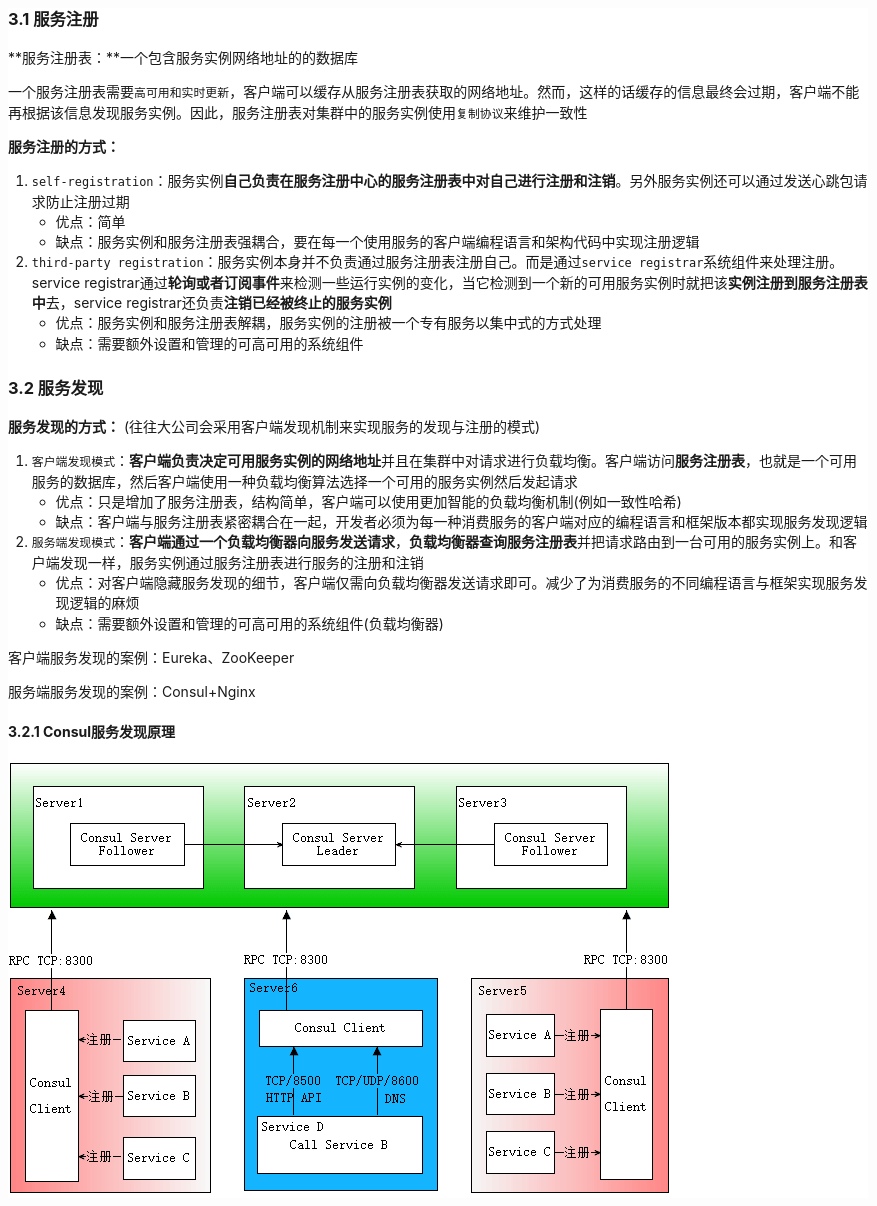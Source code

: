 
### 3.1 服务注册

**服务注册表：**一个包含服务实例网络地址的的数据库

一个服务注册表需要`高可用和实时更新`，客户端可以缓存从服务注册表获取的网络地址。然而，这样的话缓存的信息最终会过期，客户端不能再根据该信息发现服务实例。因此，服务注册表对集群中的服务实例使用`复制协议`来维护一致性



**服务注册的方式：**

1. `self-registration`：服务实例**自己负责在服务注册中心的服务注册表中对自己进行注册和注销**。另外服务实例还可以通过发送心跳包请求防止注册过期
   - 优点：简单
   - 缺点：服务实例和服务注册表强耦合，要在每一个使用服务的客户端编程语言和架构代码中实现注册逻辑
2. `third-party registration`：服务实例本身并不负责通过服务注册表注册自己。而是通过`service registrar`系统组件来处理注册。service registrar通过**轮询或者订阅事件**来检测一些运行实例的变化，当它检测到一个新的可用服务实例时就把该**实例注册到服务注册表中**去，service registrar还负责**注销已经被终止的服务实例**
   - 优点：服务实例和服务注册表解耦，服务实例的注册被一个专有服务以集中式的方式处理
   - 缺点：需要额外设置和管理的可高可用的系统组件



### 3.2 服务发现



**服务发现的方式：**  (往往大公司会采用客户端发现机制来实现服务的发现与注册的模式)

1. `客户端发现模式`：**客户端负责决定可用服务实例的网络地址**并且在集群中对请求进行负载均衡。客户端访问**服务注册表**，也就是一个可用服务的数据库，然后客户端使用一种负载均衡算法选择一个可用的服务实例然后发起请求
   - 优点：只是增加了服务注册表，结构简单，客户端可以使用更加智能的负载均衡机制(例如一致性哈希)
   - 缺点：客户端与服务注册表紧密耦合在一起，开发者必须为每一种消费服务的客户端对应的编程语言和框架版本都实现服务发现逻辑
2. `服务端发现模式`：**客户端通过一个负载均衡器向服务发送请求**，**负载均衡器查询服务注册表**并把请求路由到一台可用的服务实例上。和客户端发现一样，服务实例通过服务注册表进行服务的注册和注销
   - 优点：对客户端隐藏服务发现的细节，客户端仅需向负载均衡器发送请求即可。减少了为消费服务的不同编程语言与框架实现服务发现逻辑的麻烦
   - 缺点：需要额外设置和管理的可高可用的系统组件(负载均衡器)



客户端服务发现的案例：Eureka、ZooKeeper

服务端服务发现的案例：Consul+Nginx



#### 3.2.1 Consul服务发现原理

![consul服务发现原理](picture/goWeb与微服务/1587187100585_2007dd969c32bac9e10431e6ebc7d2a9.png)
